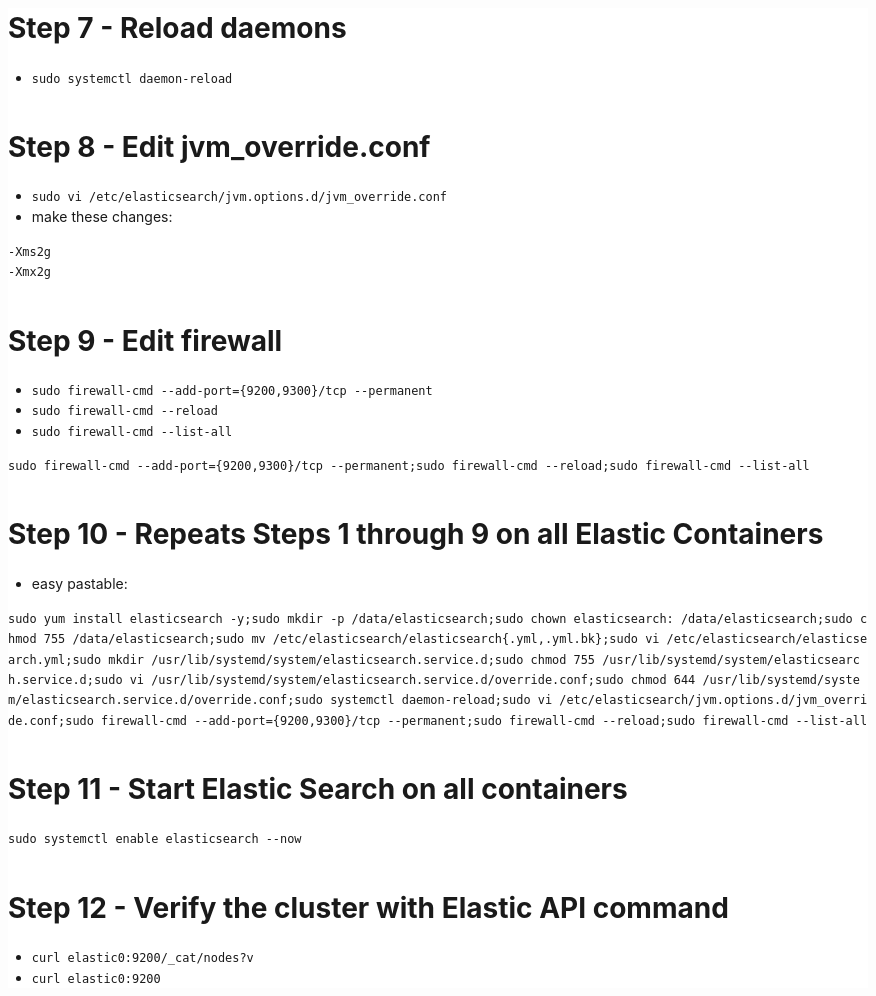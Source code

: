 # Step 7 - Reload daemons
- `sudo systemctl daemon-reload`

# Step 8 - Edit jvm_override.conf
- `sudo vi /etc/elasticsearch/jvm.options.d/jvm_override.conf`
- make these changes: 
```
-Xms2g
-Xmx2g
```

# Step 9 - Edit firewall
- `sudo firewall-cmd --add-port={9200,9300}/tcp --permanent`
- `sudo firewall-cmd --reload`
- `sudo firewall-cmd --list-all`
```
sudo firewall-cmd --add-port={9200,9300}/tcp --permanent;sudo firewall-cmd --reload;sudo firewall-cmd --list-all
```

# Step 10 - Repeats Steps 1 through 9 on all Elastic Containers
- easy pastable: 
```
sudo yum install elasticsearch -y;sudo mkdir -p /data/elasticsearch;sudo chown elasticsearch: /data/elasticsearch;sudo chmod 755 /data/elasticsearch;sudo mv /etc/elasticsearch/elasticsearch{.yml,.yml.bk};sudo vi /etc/elasticsearch/elasticsearch.yml;sudo mkdir /usr/lib/systemd/system/elasticsearch.service.d;sudo chmod 755 /usr/lib/systemd/system/elasticsearch.service.d;sudo vi /usr/lib/systemd/system/elasticsearch.service.d/override.conf;sudo chmod 644 /usr/lib/systemd/system/elasticsearch.service.d/override.conf;sudo systemctl daemon-reload;sudo vi /etc/elasticsearch/jvm.options.d/jvm_override.conf;sudo firewall-cmd --add-port={9200,9300}/tcp --permanent;sudo firewall-cmd --reload;sudo firewall-cmd --list-all
```


# Step 11 - Start Elastic Search on all containers
`sudo systemctl enable elasticsearch --now`

# Step 12 - Verify the cluster with Elastic API command
- `curl elastic0:9200/_cat/nodes?v`
- `curl elastic0:9200`







